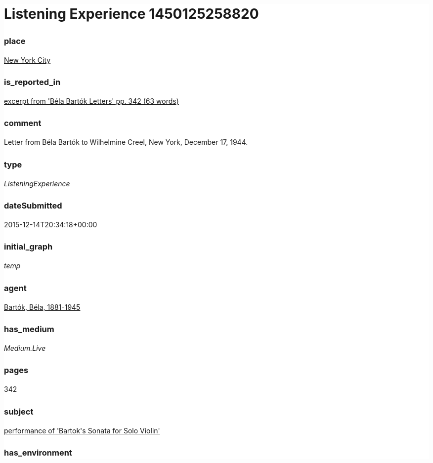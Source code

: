 # Listening Experience 1450125258820

### place


[New York City](#New-York-City)

### is_reported_in


[excerpt from 'Béla Bartók Letters' pp. 342 (63 words)](#excerpt-from-'Béla-Bartók-Letters'-pp.-342-(63-words))

### comment


Letter from Béla Bartók to Wilhelmine Creel, New York, December 17, 1944.

### type


*ListeningExperience*

### dateSubmitted


2015-12-14T20:34:18+00:00

### initial_graph


*temp*

### agent


[Bartók, Béla, 1881-1945](#Bartók-Béla-1881-1945)

### has_medium


*Medium.Live*

### pages


342

### subject


[performance of 'Bartok's Sonata for Solo Violin'](#performance-of-'Bartok's-Sonata-for-Solo-Violin')

### has_environment
